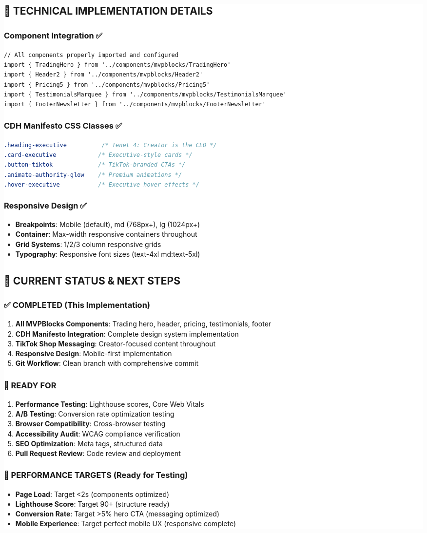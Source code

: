 ## 🔧 TECHNICAL IMPLEMENTATION DETAILS

### Component Integration ✅
```tsx
// All components properly imported and configured
import { TradingHero } from '../components/mvpblocks/TradingHero'
import { Header2 } from '../components/mvpblocks/Header2'  
import { Pricing5 } from '../components/mvpblocks/Pricing5'
import { TestimonialsMarquee } from '../components/mvpblocks/TestimonialsMarquee'
import { FooterNewsletter } from '../components/mvpblocks/FooterNewsletter'
```

### CDH Manifesto CSS Classes ✅
```css
.heading-executive          /* Tenet 4: Creator is the CEO */
.card-executive            /* Executive-style cards */
.button-tiktok             /* TikTok-branded CTAs */
.animate-authority-glow    /* Premium animations */
.hover-executive           /* Executive hover effects */
```

### Responsive Design ✅
- **Breakpoints**: Mobile (default), md (768px+), lg (1024px+)
- **Container**: Max-width responsive containers throughout
- **Grid Systems**: 1/2/3 column responsive grids
- **Typography**: Responsive font sizes (text-4xl md:text-5xl)

## 🚦 CURRENT STATUS & NEXT STEPS

### ✅ COMPLETED (This Implementation)
1. **All MVPBlocks Components**: Trading hero, header, pricing, testimonials, footer
2. **CDH Manifesto Integration**: Complete design system implementation
3. **TikTok Shop Messaging**: Creator-focused content throughout
4. **Responsive Design**: Mobile-first implementation
5. **Git Workflow**: Clean branch with comprehensive commit

### 🔄 READY FOR
1. **Performance Testing**: Lighthouse scores, Core Web Vitals
2. **A/B Testing**: Conversion rate optimization testing
3. **Browser Compatibility**: Cross-browser testing
4. **Accessibility Audit**: WCAG compliance verification
5. **SEO Optimization**: Meta tags, structured data
6. **Pull Request Review**: Code review and deployment

### 🎯 PERFORMANCE TARGETS (Ready for Testing)
- **Page Load**: Target <2s (components optimized)
- **Lighthouse Score**: Target 90+ (structure ready)  
- **Conversion Rate**: Target >5% hero CTA (messaging optimized)
- **Mobile Experience**: Target perfect mobile UX (responsive complete)
